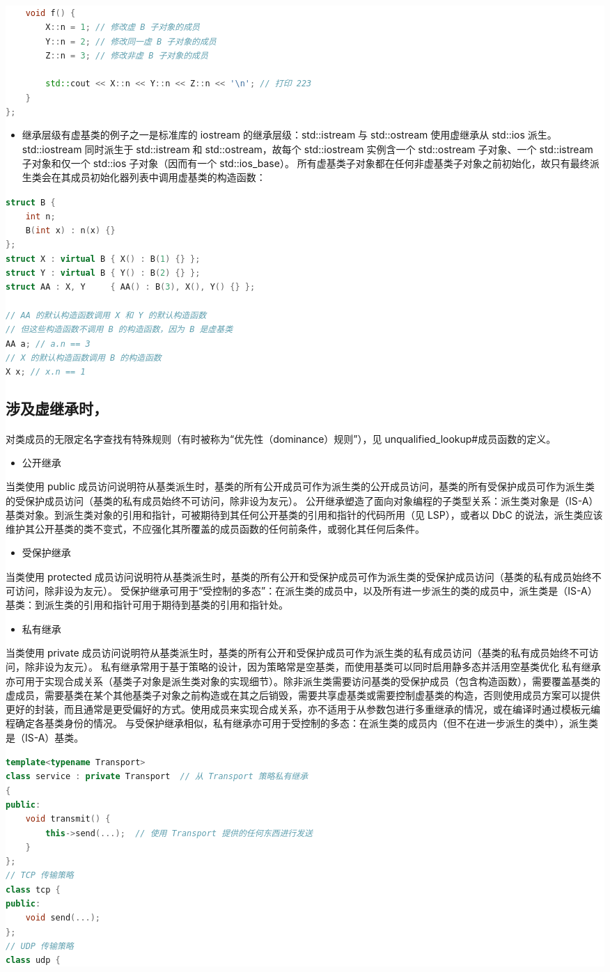 ```C++
    void f() {
        X::n = 1; // 修改虚 B 子对象的成员
        Y::n = 2; // 修改同一虚 B 子对象的成员
        Z::n = 3; // 修改非虚 B 子对象的成员
 
        std::cout << X::n << Y::n << Z::n << '\n'; // 打印 223
    }
};
```
- 继承层级有虚基类的例子之一是标准库的 iostream 的继承层级：std::istream 与 std::ostream 使用虚继承从 std::ios 派生。std::iostream 同时派生于 std::istream 和 std::ostream，故每个 std::iostream 实例含一个 std::ostream 子对象、一个 std::istream 子对象和仅一个 std::ios 子对象（因而有一个 std::ios_base）。 
所有虚基类子对象都在任何非虚基类子对象之前初始化，故只有最终派生类会在其成员初始化器列表中调用虚基类的构造函数： 
```C++
struct B {
    int n;
    B(int x) : n(x) {}
};
struct X : virtual B { X() : B(1) {} };
struct Y : virtual B { Y() : B(2) {} };
struct AA : X, Y     { AA() : B(3), X(), Y() {} };
 
// AA 的默认构造函数调用 X 和 Y 的默认构造函数
// 但这些构造函数不调用 B 的构造函数，因为 B 是虚基类
AA a; // a.n == 3
// X 的默认构造函数调用 B 的构造函数
X x; // x.n == 1
```
## 涉及虚继承时，
对类成员的无限定名字查找有特殊规则（有时被称为“优先性（dominance）规则”），见 unqualified_lookup#成员函数的定义。 
- 公开继承

当类使用 public 成员访问说明符从基类派生时，基类的所有公开成员可作为派生类的公开成员访问，基类的所有受保护成员可作为派生类的受保护成员访问（基类的私有成员始终不可访问，除非设为友元）。 
公开继承塑造了面向对象编程的子类型关系：派生类对象是（IS-A）基类对象。到派生类对象的引用和指针，可被期待到其任何公开基类的引用和指针的代码所用（见 LSP），或者以 DbC 的说法，派生类应该维护其公开基类的类不变式，不应强化其所覆盖的成员函数的任何前条件，或弱化其任何后条件。 

- 受保护继承

当类使用 protected 成员访问说明符从基类派生时，基类的所有公开和受保护成员可作为派生类的受保护成员访问（基类的私有成员始终不可访问，除非设为友元）。 
受保护继承可用于“受控制的多态”：在派生类的成员中，以及所有进一步派生的类的成员中，派生类是（IS-A）基类：到派生类的引用和指针可用于期待到基类的引用和指针处。 
- 私有继承

当类使用 private 成员访问说明符从基类派生时，基类的所有公开和受保护成员可作为派生类的私有成员访问（基类的私有成员始终不可访问，除非设为友元）。 
私有继承常用于基于策略的设计，因为策略常是空基类，而使用基类可以同时启用静多态并活用空基类优化 
私有继承亦可用于实现合成关系（基类子对象是派生类对象的实现细节）。除非派生类需要访问基类的受保护成员（包含构造函数），需要覆盖基类的虚成员，需要基类在某个其他基类子对象之前构造或在其之后销毁，需要共享虚基类或需要控制虚基类的构造，否则使用成员方案可以提供更好的封装，而且通常是更受偏好的方式。使用成员来实现合成关系，亦不适用于从参数包进行多重继承的情况，或在编译时通过模板元编程确定各基类身份的情况。 
与受保护继承相似，私有继承亦可用于受控制的多态：在派生类的成员内（但不在进一步派生的类中），派生类是（IS-A）基类。 
```C++
template<typename Transport>
class service : private Transport  // 从 Transport 策略私有继承
{
public:
    void transmit() {
        this->send(...);  // 使用 Transport 提供的任何东西进行发送
    }
};
// TCP 传输策略
class tcp {
public:
    void send(...);
};
// UDP 传输策略
class udp {
```